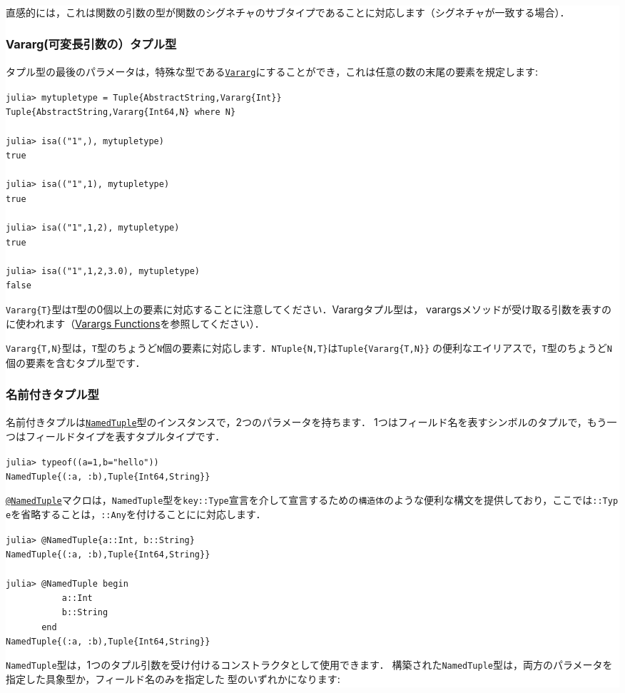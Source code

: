 直感的には，これは関数の引数の型が関数のシグネチャのサブタイプであることに対応します（シグネチャが一致する場合）．

### Vararg(可変長引数の）タプル型

タプル型の最後のパラメータは，特殊な型である[`Vararg`](@ref)にすることができ，これは任意の数の末尾の要素を規定します:

```jldoctest
julia> mytupletype = Tuple{AbstractString,Vararg{Int}}
Tuple{AbstractString,Vararg{Int64,N} where N}

julia> isa(("1",), mytupletype)
true

julia> isa(("1",1), mytupletype)
true

julia> isa(("1",1,2), mytupletype)
true

julia> isa(("1",1,2,3.0), mytupletype)
false
```

`Vararg{T}`型は`T`型の0個以上の要素に対応することに注意してください．Varargタプル型は，
varargsメソッドが受け取る引数を表すのに使われます（[Varargs Functions](@ref)を参照してください）．

`Vararg{T,N}`型は，`T`型のちょうど`N`個の要素に対応します．`NTuple{N,T}`は`Tuple{Vararg{T,N}}`
の便利なエイリアスで，`T`型のちょうど`N`個の要素を含むタプル型です．

### 名前付きタプル型

名前付きタプルは[`NamedTuple`](@ref)型のインスタンスで，2つのパラメータを持ちます．
1つはフィールド名を表すシンボルのタプルで，もう一つはフィールドタイプを表すタプルタイプです．

```jldoctest
julia> typeof((a=1,b="hello"))
NamedTuple{(:a, :b),Tuple{Int64,String}}
```

[`@NamedTuple`](@ref)マクロは，`NamedTuple`型を`key::Type`宣言を介して宣言するための`構造体`のような便利な構文を提供しており，ここでは`::Type`を省略することは，`::Any`を付けることにに対応します．

```jldoctest
julia> @NamedTuple{a::Int, b::String}
NamedTuple{(:a, :b),Tuple{Int64,String}}

julia> @NamedTuple begin
           a::Int
           b::String
       end
NamedTuple{(:a, :b),Tuple{Int64,String}}
```

`NamedTuple`型は，1つのタプル引数を受け付けるコンストラクタとして使用できます．
構築された`NamedTuple`型は，両方のパラメータを指定した具象型か，フィールド名のみを指定した
型のいずれかになります:
